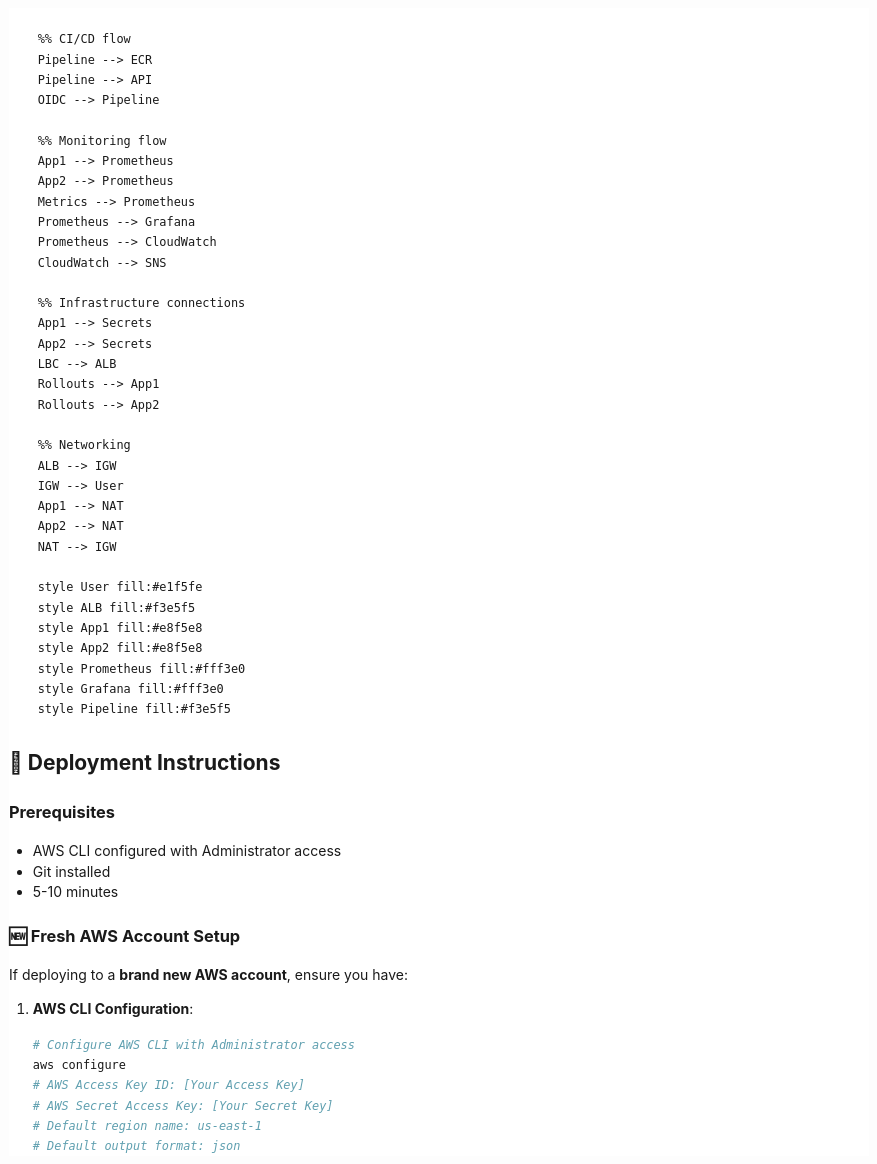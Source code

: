 ```mermaid
    
    %% CI/CD flow
    Pipeline --> ECR
    Pipeline --> API
    OIDC --> Pipeline
    
    %% Monitoring flow
    App1 --> Prometheus
    App2 --> Prometheus
    Metrics --> Prometheus
    Prometheus --> Grafana
    Prometheus --> CloudWatch
    CloudWatch --> SNS
    
    %% Infrastructure connections
    App1 --> Secrets
    App2 --> Secrets
    LBC --> ALB
    Rollouts --> App1
    Rollouts --> App2
    
    %% Networking
    ALB --> IGW
    IGW --> User
    App1 --> NAT
    App2 --> NAT
    NAT --> IGW
    
    style User fill:#e1f5fe
    style ALB fill:#f3e5f5
    style App1 fill:#e8f5e8
    style App2 fill:#e8f5e8
    style Prometheus fill:#fff3e0
    style Grafana fill:#fff3e0
    style Pipeline fill:#f3e5f5
```

## 🚀 Deployment Instructions

### Prerequisites
- AWS CLI configured with Administrator access
- Git installed
- 5-10 minutes

### 🆕 Fresh AWS Account Setup

If deploying to a **brand new AWS account**, ensure you have:

1. **AWS CLI Configuration**:
   ```bash
   # Configure AWS CLI with Administrator access
   aws configure
   # AWS Access Key ID: [Your Access Key]
   # AWS Secret Access Key: [Your Secret Key]  
   # Default region name: us-east-1
   # Default output format: json
   ```
